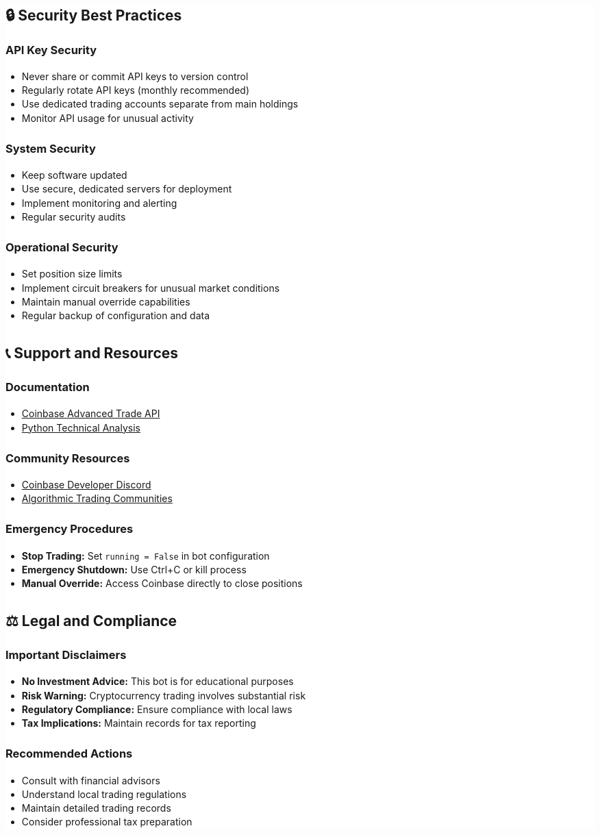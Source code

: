 ## 🔒 Security Best Practices

### API Key Security
- Never share or commit API keys to version control
- Regularly rotate API keys (monthly recommended)
- Use dedicated trading accounts separate from main holdings
- Monitor API usage for unusual activity

### System Security
- Keep software updated
- Use secure, dedicated servers for deployment
- Implement monitoring and alerting
- Regular security audits

### Operational Security
- Set position size limits
- Implement circuit breakers for unusual market conditions
- Maintain manual override capabilities
- Regular backup of configuration and data

## 📞 Support and Resources

### Documentation
- [Coinbase Advanced Trade API](https://docs.cdp.coinbase.com/advanced-trade/docs/welcome)
- [Python Technical Analysis](https://technical-analysis-library-in-python.readthedocs.io/)

### Community Resources
- [Coinbase Developer Discord](https://discord.com/invite/cdp)
- [Algorithmic Trading Communities](https://reddit.com/r/algotrading)

### Emergency Procedures
- **Stop Trading:** Set `running = False` in bot configuration
- **Emergency Shutdown:** Use Ctrl+C or kill process
- **Manual Override:** Access Coinbase directly to close positions

## ⚖️ Legal and Compliance

### Important Disclaimers
- **No Investment Advice:** This bot is for educational purposes
- **Risk Warning:** Cryptocurrency trading involves substantial risk
- **Regulatory Compliance:** Ensure compliance with local laws
- **Tax Implications:** Maintain records for tax reporting

### Recommended Actions
- Consult with financial advisors
- Understand local trading regulations
- Maintain detailed trading records
- Consider professional tax preparation
